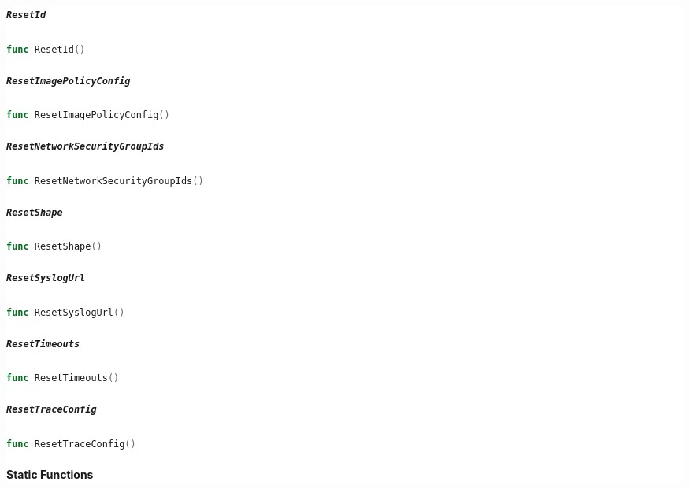 ##### `ResetId` <a name="ResetId" id="rhizo-co-terraform-provider-oci.functionsApplication.FunctionsApplication.resetId"></a>

```go
func ResetId()
```

##### `ResetImagePolicyConfig` <a name="ResetImagePolicyConfig" id="rhizo-co-terraform-provider-oci.functionsApplication.FunctionsApplication.resetImagePolicyConfig"></a>

```go
func ResetImagePolicyConfig()
```

##### `ResetNetworkSecurityGroupIds` <a name="ResetNetworkSecurityGroupIds" id="rhizo-co-terraform-provider-oci.functionsApplication.FunctionsApplication.resetNetworkSecurityGroupIds"></a>

```go
func ResetNetworkSecurityGroupIds()
```

##### `ResetShape` <a name="ResetShape" id="rhizo-co-terraform-provider-oci.functionsApplication.FunctionsApplication.resetShape"></a>

```go
func ResetShape()
```

##### `ResetSyslogUrl` <a name="ResetSyslogUrl" id="rhizo-co-terraform-provider-oci.functionsApplication.FunctionsApplication.resetSyslogUrl"></a>

```go
func ResetSyslogUrl()
```

##### `ResetTimeouts` <a name="ResetTimeouts" id="rhizo-co-terraform-provider-oci.functionsApplication.FunctionsApplication.resetTimeouts"></a>

```go
func ResetTimeouts()
```

##### `ResetTraceConfig` <a name="ResetTraceConfig" id="rhizo-co-terraform-provider-oci.functionsApplication.FunctionsApplication.resetTraceConfig"></a>

```go
func ResetTraceConfig()
```

#### Static Functions <a name="Static Functions" id="Static Functions"></a>
